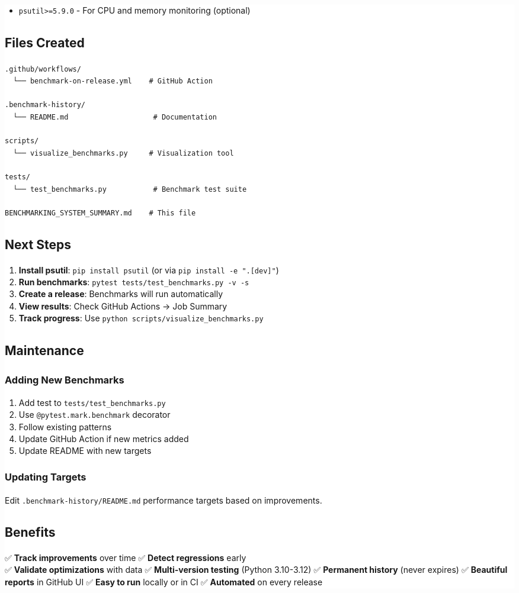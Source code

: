 - `psutil>=5.9.0` - For CPU and memory monitoring (optional)

## Files Created

```
.github/workflows/
  └── benchmark-on-release.yml    # GitHub Action

.benchmark-history/
  └── README.md                    # Documentation

scripts/
  └── visualize_benchmarks.py     # Visualization tool

tests/
  └── test_benchmarks.py           # Benchmark test suite

BENCHMARKING_SYSTEM_SUMMARY.md    # This file
```

## Next Steps

1. **Install psutil**: `pip install psutil` (or via `pip install -e ".[dev]"`)
2. **Run benchmarks**: `pytest tests/test_benchmarks.py -v -s`
3. **Create a release**: Benchmarks will run automatically
4. **View results**: Check GitHub Actions → Job Summary
5. **Track progress**: Use `python scripts/visualize_benchmarks.py`

## Maintenance

### Adding New Benchmarks

1. Add test to `tests/test_benchmarks.py`
2. Use `@pytest.mark.benchmark` decorator
3. Follow existing patterns
4. Update GitHub Action if new metrics added
5. Update README with new targets

### Updating Targets

Edit `.benchmark-history/README.md` performance targets based on improvements.

## Benefits

✅ **Track improvements** over time
✅ **Detect regressions** early  
✅ **Validate optimizations** with data
✅ **Multi-version testing** (Python 3.10-3.12)
✅ **Permanent history** (never expires)
✅ **Beautiful reports** in GitHub UI
✅ **Easy to run** locally or in CI
✅ **Automated** on every release
